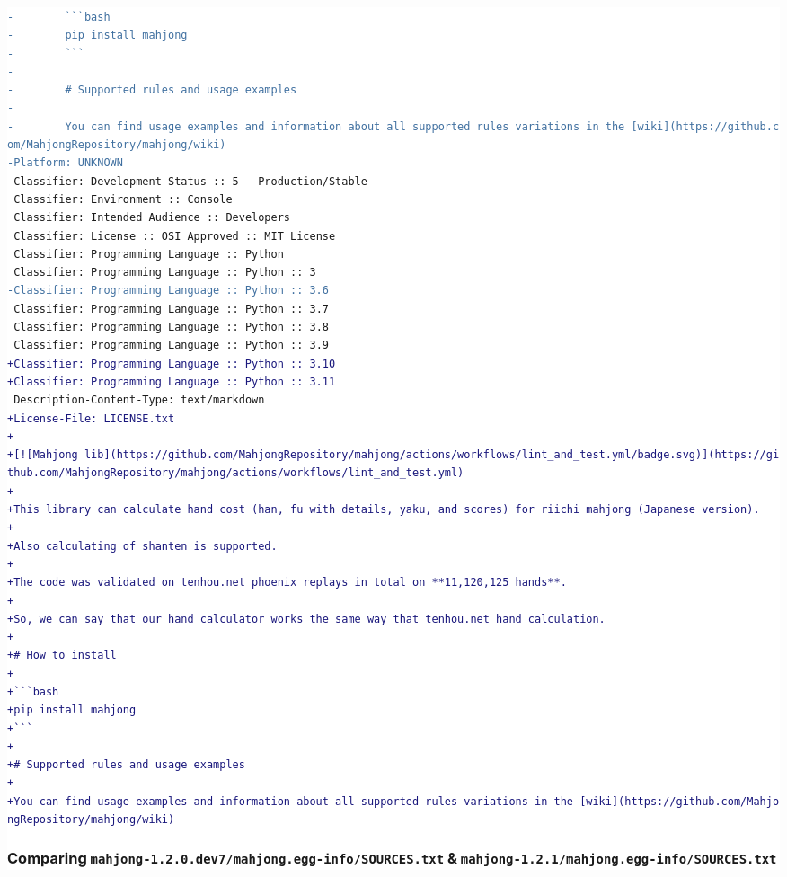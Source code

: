 ```diff
-        ```bash
-        pip install mahjong
-        ```
-        
-        # Supported rules and usage examples
-        
-        You can find usage examples and information about all supported rules variations in the [wiki](https://github.com/MahjongRepository/mahjong/wiki)
-Platform: UNKNOWN
 Classifier: Development Status :: 5 - Production/Stable
 Classifier: Environment :: Console
 Classifier: Intended Audience :: Developers
 Classifier: License :: OSI Approved :: MIT License
 Classifier: Programming Language :: Python
 Classifier: Programming Language :: Python :: 3
-Classifier: Programming Language :: Python :: 3.6
 Classifier: Programming Language :: Python :: 3.7
 Classifier: Programming Language :: Python :: 3.8
 Classifier: Programming Language :: Python :: 3.9
+Classifier: Programming Language :: Python :: 3.10
+Classifier: Programming Language :: Python :: 3.11
 Description-Content-Type: text/markdown
+License-File: LICENSE.txt
+
+[![Mahjong lib](https://github.com/MahjongRepository/mahjong/actions/workflows/lint_and_test.yml/badge.svg)](https://github.com/MahjongRepository/mahjong/actions/workflows/lint_and_test.yml)
+
+This library can calculate hand cost (han, fu with details, yaku, and scores) for riichi mahjong (Japanese version).
+
+Also calculating of shanten is supported.
+
+The code was validated on tenhou.net phoenix replays in total on **11,120,125 hands**.
+
+So, we can say that our hand calculator works the same way that tenhou.net hand calculation.
+
+# How to install
+
+```bash
+pip install mahjong
+```
+
+# Supported rules and usage examples
+
+You can find usage examples and information about all supported rules variations in the [wiki](https://github.com/MahjongRepository/mahjong/wiki)
```

### Comparing `mahjong-1.2.0.dev7/mahjong.egg-info/SOURCES.txt` & `mahjong-1.2.1/mahjong.egg-info/SOURCES.txt`
